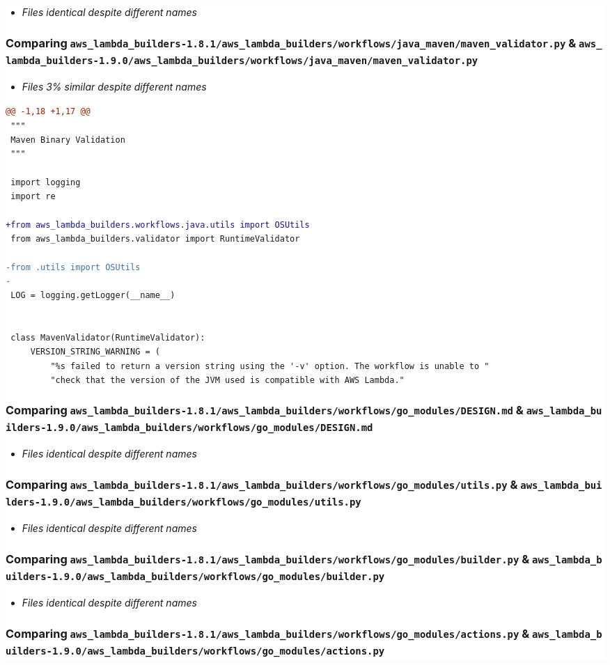  * *Files identical despite different names*

### Comparing `aws_lambda_builders-1.8.1/aws_lambda_builders/workflows/java_maven/maven_validator.py` & `aws_lambda_builders-1.9.0/aws_lambda_builders/workflows/java_maven/maven_validator.py`

 * *Files 3% similar despite different names*

```diff
@@ -1,18 +1,17 @@
 """
 Maven Binary Validation
 """
 
 import logging
 import re
 
+from aws_lambda_builders.workflows.java.utils import OSUtils
 from aws_lambda_builders.validator import RuntimeValidator
 
-from .utils import OSUtils
-
 LOG = logging.getLogger(__name__)
 
 
 class MavenValidator(RuntimeValidator):
     VERSION_STRING_WARNING = (
         "%s failed to return a version string using the '-v' option. The workflow is unable to "
         "check that the version of the JVM used is compatible with AWS Lambda."
```

### Comparing `aws_lambda_builders-1.8.1/aws_lambda_builders/workflows/go_modules/DESIGN.md` & `aws_lambda_builders-1.9.0/aws_lambda_builders/workflows/go_modules/DESIGN.md`

 * *Files identical despite different names*

### Comparing `aws_lambda_builders-1.8.1/aws_lambda_builders/workflows/go_modules/utils.py` & `aws_lambda_builders-1.9.0/aws_lambda_builders/workflows/go_modules/utils.py`

 * *Files identical despite different names*

### Comparing `aws_lambda_builders-1.8.1/aws_lambda_builders/workflows/go_modules/builder.py` & `aws_lambda_builders-1.9.0/aws_lambda_builders/workflows/go_modules/builder.py`

 * *Files identical despite different names*

### Comparing `aws_lambda_builders-1.8.1/aws_lambda_builders/workflows/go_modules/actions.py` & `aws_lambda_builders-1.9.0/aws_lambda_builders/workflows/go_modules/actions.py`
